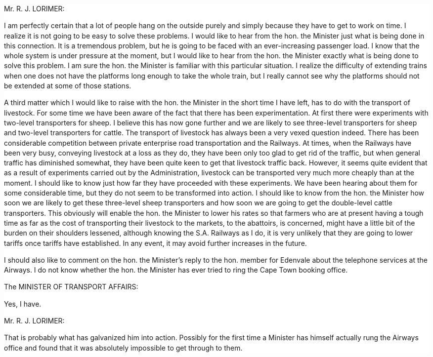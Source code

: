 <speech by="#lorimer">

<from>Mr. <person refersTo="hansard_za">R. J. LORIMER</person>:</from>

<p>I am perfectly certain that a lot of people hang on the outside purely and simply because they have to get to work on time. I realize it is not going to be easy to solve these problems. I would like to hear from the hon. the Minister just what is being done in this connection. It is a tremendous problem, but he is going to be faced with an ever-increasing passenger load. I know that the whole system is under pressure at the moment, but I would like to hear from the hon. the Minister exactly what is being done to solve this problem. I am sure the hon. the Minister is familiar with this particular situation. I realize the difficulty of extending trains when one does not have the platforms long enough to take the whole train, but I really cannot see why the platforms should not be extended at some of those stations.</p>

<p>A third matter which I would like to raise with the hon. the Minister in the short time I have left, has to do with the transport of livestock. For some time we have been aware of the fact that there has been experimentation. At first there were experiments with two-level transporters for sheep. I believe this has now gone further and we are likely to see three-level transporters for sheep and two-level transporters for cattle. The transport of livestock has always been a very vexed question indeed. There has been considerable competition between private enterprise road transportation and the Railways. At times, when the Railways have been very busy, conveying livestock at a loss as they do, they have been only too glad to get rid of the traffic, but when general traffic has diminished somewhat, they have been quite keen to get that livestock traffic back. However, it seems quite evident that as a result of experiments carried out by the Administration, livestock can be transported very much more cheaply than at the <span class="col_2817-2818" refersTo="page_1427"/>moment. I should like to know just how far they have proceeded with these experiments. We have been hearing about them for some considerable time, but they do not seem to be transformed into action. I should like to know from the hon. the Minister how soon we are likely to get these three-level sheep transporters and how soon we are going to get the double-level cattle transporters. This obviously will enable the hon. the Minister to lower his rates so that farmers who are at present having a tough time as far as the cost of transporting their livestock to the markets, to the abattoirs, is concerned, might have a little bit of the burden on their shoulders lessened, although knowing the S.A. Railways as I do, it is very unlikely that they are going to lower tariffs once tariffs have established. In any event, it may avoid further increases in the future.</p>

<p>I should also like to comment on the hon. the Minister&#x2019;s reply to the hon. member for Edenvale about the telephone services at the Airways. I do not know whether the hon. the Minister has ever tried to ring the Cape Town booking office.</p>

</speech>

<speech by="#minister_of_transport_affairs">

<from>The <person refersTo="hansard_za">MINISTER OF TRANSPORT AFFAIRS</person>:</from>

<p>Yes, I have.</p>

</speech>

<speech by="#lorimer">

<from>Mr. <person refersTo="hansard_za">R. J. LORIMER</person>:</from>

<p>That is probably what has galvanized him into action. Possibly for the first time a Minister has himself actually rung the Airways office and found that it was absolutely impossible to get through to them.</p>
